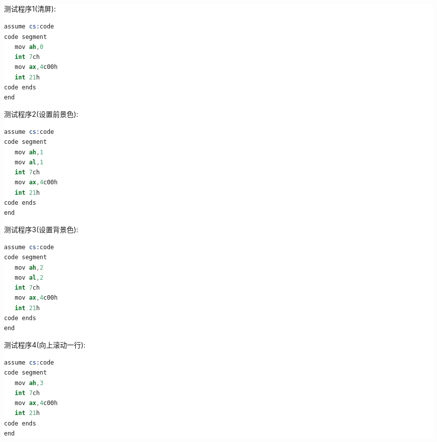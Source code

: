 测试程序1(清屏):
```s
assume cs:code
code segment
   mov ah,0
   int 7ch
   mov ax,4c00h
   int 21h
code ends
end
```
测试程序2(设置前景色):
```s
assume cs:code
code segment
   mov ah,1
   mov al,1
   int 7ch
   mov ax,4c00h
   int 21h
code ends
end
```
测试程序3(设置背景色):
```s
assume cs:code
code segment
   mov ah,2
   mov al,2
   int 7ch
   mov ax,4c00h
   int 21h
code ends
end
```
测试程序4(向上滚动一行):
```s
assume cs:code
code segment
   mov ah,3
   int 7ch
   mov ax,4c00h
   int 21h
code ends
end
```